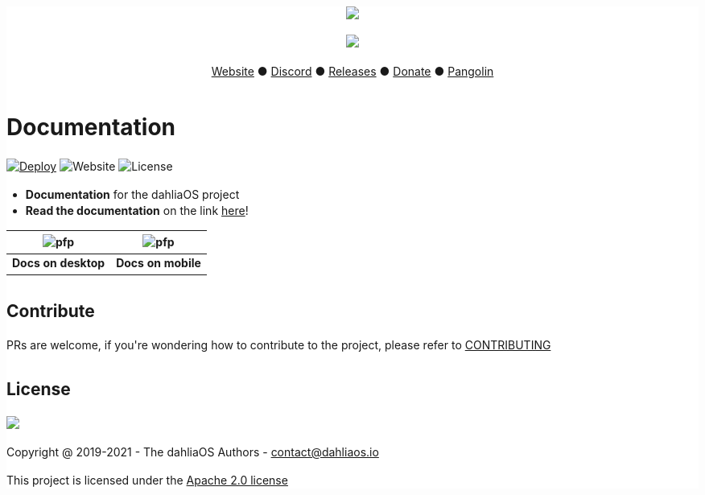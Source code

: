 <p align="center">
  <img width="80%" src="https://raw.githubusercontent.com/dahliaOS/brand/master/dahliaOS/svg/logotypeblacktext.svg#gh-light-mode-only"
<p>
<p align="center">
  <img width="80%" src="https://raw.githubusercontent.com/dahliaOS/brand/master/dahliaOS/svg/logotypewhitetext.svg#gh-dark-mode-only"
<p>
<div align="center">
  <a href="https://dahliaos.io">Website</a> ●
  <a href="https://discord.gg/7qVbJHR">Discord</a> ●
  <a href="https://github.com/dahliaos/releases/releases">Releases</a> ●
  <a href="https://opencollective.com/dahliaos">Donate</a> ●
  <a href="https://github.com/dahliaos/pangolin-desktop">Pangolin</a>
</div>

# Documentation
 [![Deploy](https://github.com/dahliaOS/documentation/actions/workflows/main.yml/badge.svg?branch=main)](https://github.com/dahliaOS/documentation/actions/workflows/main.yml) ![Website](https://img.shields.io/website?url=https%3A%2F%2Fdocs.dahliaos.io) ![License](https://img.shields.io/github/license/dahliaos/documentation?color=bright-green) 

- **Documentation** for the dahliaOS project
- **Read the documentation** on the link [here](https://docs.dahliaos.io)!

|<a><img width="100%" alt="pfp" src="https://user-images.githubusercontent.com/58103738/141268357-34e6da84-6d04-408d-84fe-7baf454a5eea.png" /></a>|<a><img width="100%" alt="pfp" src="https://user-images.githubusercontent.com/58103738/141268662-0541df83-3c5e-4de4-8c91-eb423149a57a.png" /></a>|
|-|-|
|**Docs on desktop**|**Docs on mobile**|
  
## Contribute

PRs are welcome, if you're wondering how to contribute to the project, please refer to [CONTRIBUTING](../CONTRIBUTING.md)
## License

<p align="left">
  <img width="40%" src="https://raw.githubusercontent.com/dahliaOS/brand/master/dahliaOS/svg/logotypeblacktext.svg"
</p>

Copyright @ 2019-2021 - The dahliaOS Authors - contact@dahliaos.io

This project is licensed under the [Apache 2.0 license](https://docs.dahliaos.io/license/LICENSE)
